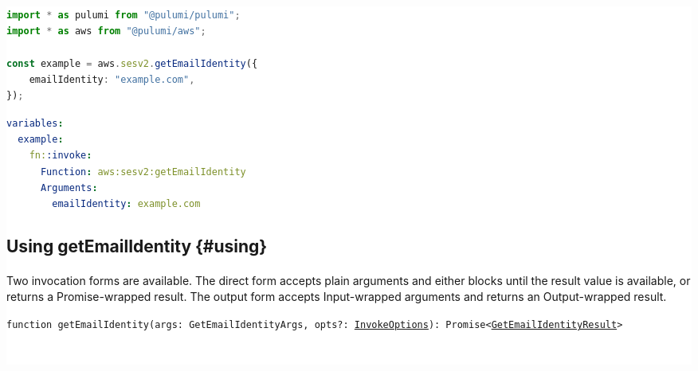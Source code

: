 
</pulumi-choosable>
</div>


<div>
<pulumi-choosable type="language" values="typescript">


```typescript
import * as pulumi from "@pulumi/pulumi";
import * as aws from "@pulumi/aws";

const example = aws.sesv2.getEmailIdentity({
    emailIdentity: "example.com",
});
```


</pulumi-choosable>
</div>


<div>
<pulumi-choosable type="language" values="yaml">

```yaml
variables:
  example:
    fn::invoke:
      Function: aws:sesv2:getEmailIdentity
      Arguments:
        emailIdentity: example.com
```


</pulumi-choosable>
</div>





</pulumi-examples></div>




## Using getEmailIdentity {#using}

Two invocation forms are available. The direct form accepts plain
arguments and either blocks until the result value is available, or
returns a Promise-wrapped result. The output form accepts
Input-wrapped arguments and returns an Output-wrapped result.

<div>
<pulumi-chooser type="language" options="typescript,python,go,csharp,java,yaml"></pulumi-chooser>
</div>


<div>
<pulumi-choosable type="language" values="javascript,typescript">
<div class="highlight"
><pre class="chroma"><code class="language-typescript" data-lang="typescript"
><span class="k">function </span>getEmailIdentity<span class="p">(</span><span class="nx">args</span><span class="p">:</span> <span class="nx">GetEmailIdentityArgs</span><span class="p">,</span> <span class="nx">opts</span><span class="p">?:</span> <span class="nx"><a href="/docs/reference/pkg/nodejs/pulumi/pulumi/#InvokeOptions">InvokeOptions</a></span><span class="p">): Promise&lt;<span class="nx"><a href="#result">GetEmailIdentityResult</a></span>></span
><span class="k">
